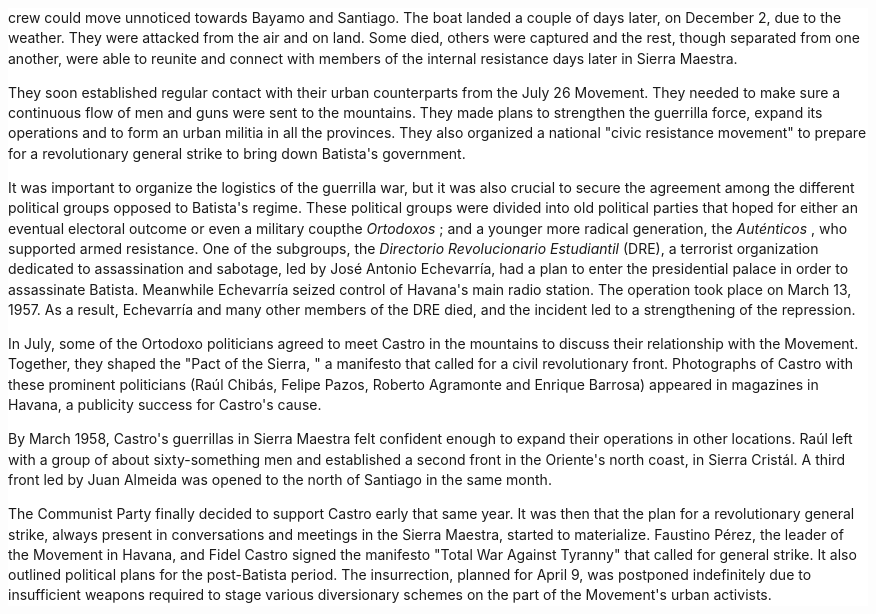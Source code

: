 </i>
crew could move unnoticed towards Bayamo and Santiago. The boat landed a couple of days later, on December 2, due to the weather. They were attacked from the air and on land. Some died, others were captured and the rest, though separated from one another, were able to reunite and connect with members of the internal resistance days later in Sierra Maestra.
</p>
<p>
They soon established regular contact with their urban counterparts from the July 26 Movement. They needed to make sure a continuous flow of men and guns were sent to the mountains. They made plans to strengthen the guerrilla force, expand its operations and to form an urban militia in all the provinces. They also organized a national "civic resistance movement" to prepare for a revolutionary general strike to bring down Batista's government.
</p>
<p>
It was important to organize the logistics of the guerrilla war, but it was also crucial to secure the agreement among the different political groups opposed to Batista's regime. These political groups were divided into old political parties that hoped for either an eventual electoral outcome or even a military coupthe
<i>
Ortodoxos
</i>
; and a younger more radical generation, the
<i>
Auténticos
</i>
, who supported armed resistance. One of the subgroups, the
<i>
Directorio Revolucionario Estudiantil
</i>
(DRE), a terrorist organization dedicated to assassination and sabotage, led by José Antonio Echevarría, had a plan to enter the presidential palace in order to assassinate Batista. Meanwhile Echevarría seized control of Havana's main radio station. The operation took place on March 13, 1957. As a result, Echevarría and many other members of the DRE died, and the incident led to a strengthening of the repression.
</p>
<p>
In July, some of the Ortodoxo politicians agreed to meet Castro in the mountains to discuss their relationship with the Movement. Together, they shaped the "Pact of the Sierra, " a manifesto that called for a civil revolutionary front. Photographs of Castro with these prominent politicians (Raúl Chibás, Felipe Pazos, Roberto Agramonte and Enrique Barrosa) appeared in magazines in Havana, a publicity success for Castro's cause.
</p>
<p>
By March 1958, Castro's guerrillas in Sierra Maestra felt confident enough to expand their operations in other locations. Raúl left with a group of about sixty-something men and established a second front in the Oriente's north coast, in Sierra Cristál. A third front led by Juan Almeida was opened to the north of Santiago in the same month.
</p>
<p>
The Communist Party finally decided to support Castro early that same year. It was then that the plan for a revolutionary general strike, always present in conversations and meetings in the Sierra Maestra, started to materialize. Faustino Pérez, the leader of the Movement in Havana, and Fidel Castro signed the manifesto "Total War Against Tyranny" that called for general strike. It also outlined political plans for the post-Batista period. The insurrection, planned for April 9, was postponed indefinitely due to insufficient weapons required to stage various diversionary schemes on the part of the Movement's urban activists.
</p>
<p>